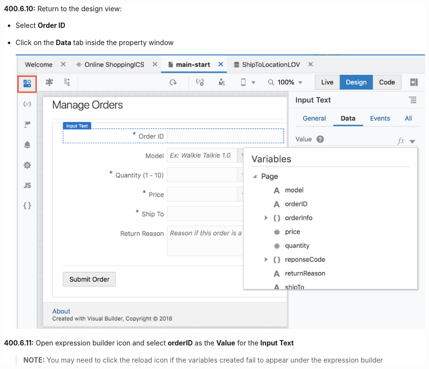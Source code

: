 **400.6.10:** Return to the design view:
- Select **Order ID**
- Click on the **Data** tab inside the property window

  ![](images/vbcs/400/image070.png)

**400.6.11:** Open expression builder icon and select **orderID** as the **Value** for the **Input Text**
> **NOTE:** You may need to click the reload icon if the variables created fail to appear under the expression builder
